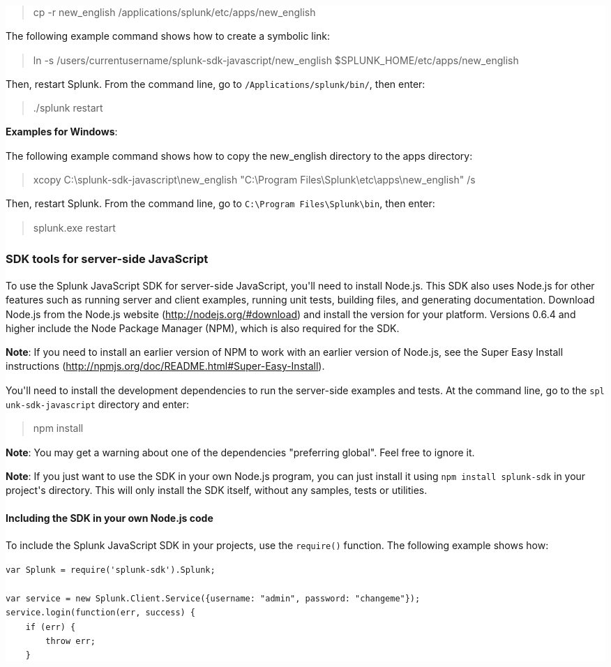 > cp -r new_english /applications/splunk/etc/apps/new_english

The following example command shows how to create a symbolic link: 

> ln -s /users/currentusername/splunk-sdk-javascript/new_english $SPLUNK_HOME/etc/apps/new_english

Then, restart Splunk. From the command line, go to `/Applications/splunk/bin/`, 
then enter:

> ./splunk restart

**Examples for Windows**:

The following example command shows how to copy the new_english directory to the
apps directory:

> xcopy C:\splunk-sdk-javascript\new_english "C:\Program Files\Splunk\etc\apps\new_english" /s

Then, restart Splunk. From the command line, go to 
`C:\Program Files\Splunk\bin`, then enter: 

> splunk.exe restart

### SDK tools for server-side JavaScript

To use the Splunk JavaScript SDK for server-side JavaScript, you'll need to
install Node.js. This SDK also uses Node.js for other features such as running
server and client examples, running unit tests, building files, and generating
documentation. Download Node.js from the Node.js website
(http://nodejs.org/#download) and install the version for your platform.
Versions 0.6.4 and higher include the Node Package Manager (NPM), which is also
required for the SDK.  

**Note**: If you need to install an earlier version of NPM to
work with an earlier version of Node.js, see the Super Easy Install instructions
(http://npmjs.org/doc/README.html#Super-Easy-Install).  

You'll need to install the development dependencies to run the server-side 
examples and tests. At the command line, go to the `splunk-sdk-javascript` 
directory and enter:

> npm install

**Note**: You may get a warning about one of the dependencies 
"preferring global". Feel free to ignore it.

**Note**: If you just want to use the SDK in your own Node.js program, you can 
just install it using `npm install splunk-sdk` in your project's directory. This 
will only install the SDK itself, without any samples, tests or utilities.

#### Including the SDK in your own Node.js code
    
To include the Splunk JavaScript SDK in your projects, use the `require()` 
function. The following example shows how: 

    var Splunk = require('splunk-sdk').Splunk;

    var service = new Splunk.Client.Service({username: "admin", password: "changeme"});
    service.login(function(err, success) {
        if (err) {
            throw err;
        }
